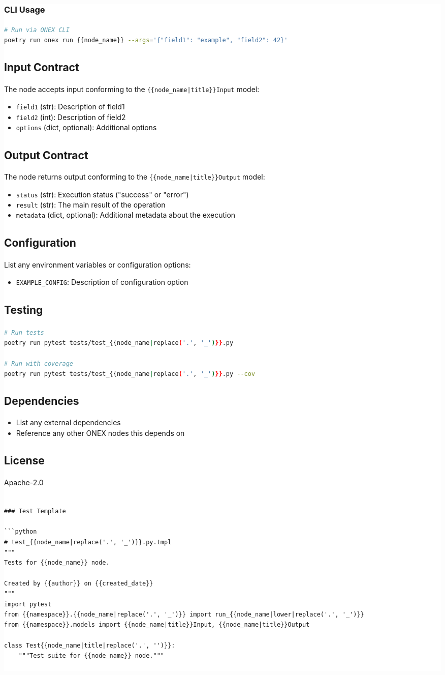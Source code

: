 ### CLI Usage

```bash
# Run via ONEX CLI
poetry run onex run {{node_name}} --args='{"field1": "example", "field2": 42}'
```

## Input Contract

The node accepts input conforming to the `{{node_name|title}}Input` model:

- `field1` (str): Description of field1
- `field2` (int): Description of field2
- `options` (dict, optional): Additional options

## Output Contract

The node returns output conforming to the `{{node_name|title}}Output` model:

- `status` (str): Execution status ("success" or "error")
- `result` (str): The main result of the operation
- `metadata` (dict, optional): Additional metadata about the execution

## Configuration

List any environment variables or configuration options:

- `EXAMPLE_CONFIG`: Description of configuration option

## Testing

```bash
# Run tests
poetry run pytest tests/test_{{node_name|replace('.', '_')}}.py

# Run with coverage
poetry run pytest tests/test_{{node_name|replace('.', '_')}}.py --cov
```

## Dependencies

- List any external dependencies
- Reference any other ONEX nodes this depends on

## License

Apache-2.0
```

### Test Template

```python
# test_{{node_name|replace('.', '_')}}.py.tmpl
"""
Tests for {{node_name}} node.

Created by {{author}} on {{created_date}}
"""
import pytest
from {{namespace}}.{{node_name|replace('.', '_')}} import run_{{node_name|lower|replace('.', '_')}}
from {{namespace}}.models import {{node_name|title}}Input, {{node_name|title}}Output

class Test{{node_name|title|replace('.', '')}}:
    """Test suite for {{node_name}} node."""
    
```